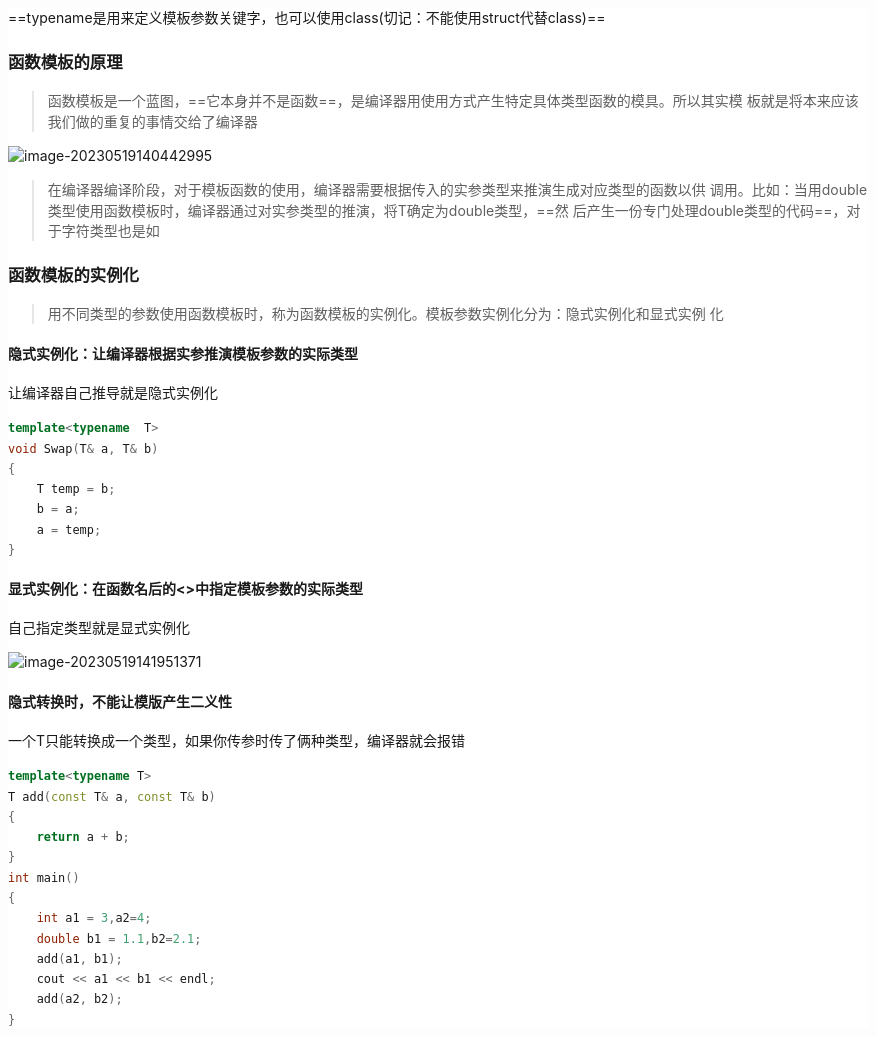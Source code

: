 ==typename是用来定义模板参数关键字，也可以使用class(切记：不能使用struct代替class)==



### 函数模板的原理  



> 函数模板是一个蓝图，==它本身并不是函数==，是编译器用使用方式产生特定具体类型函数的模具。所以其实模
> 板就是将本来应该我们做的重复的事情交给了编译器  



![image-20230519140442995](E:\gitee\zyt\md笔记\image\image-20230519140442995.png)



> 在编译器编译阶段，对于模板函数的使用，编译器需要根据传入的实参类型来推演生成对应类型的函数以供
> 调用。比如：当用double类型使用函数模板时，编译器通过对实参类型的推演，将T确定为double类型，==然
> 后产生一份专门处理double类型的代码==，对于字符类型也是如  



### 函数模板的实例化  

> 用不同类型的参数使用函数模板时，称为函数模板的实例化。模板参数实例化分为：隐式实例化和显式实例
> 化  



#### 隐式实例化：让编译器根据实参推演模板参数的实际类型  

让编译器自己推导就是隐式实例化

```CPP
template<typename  T>
void Swap(T& a, T& b)
{
    T temp = b;
    b = a;
    a = temp;
}
```

#### 显式实例化：在函数名后的<>中指定模板参数的实际类型 

自己指定类型就是显式实例化

![image-20230519141951371](E:\gitee\zyt\md笔记\image\image-20230519141951371.png)



####  

#### 隐式转换时，不能让模版产生二义性

一个T只能转换成一个类型，如果你传参时传了俩种类型，编译器就会报错

```CPP
template<typename T>
T add(const T& a, const T& b)
{
    return a + b;
}
int main()
{
    int a1 = 3,a2=4;
    double b1 = 1.1,b2=2.1;
    add(a1, b1);
    cout << a1 << b1 << endl;
    add(a2, b2);
}
```
